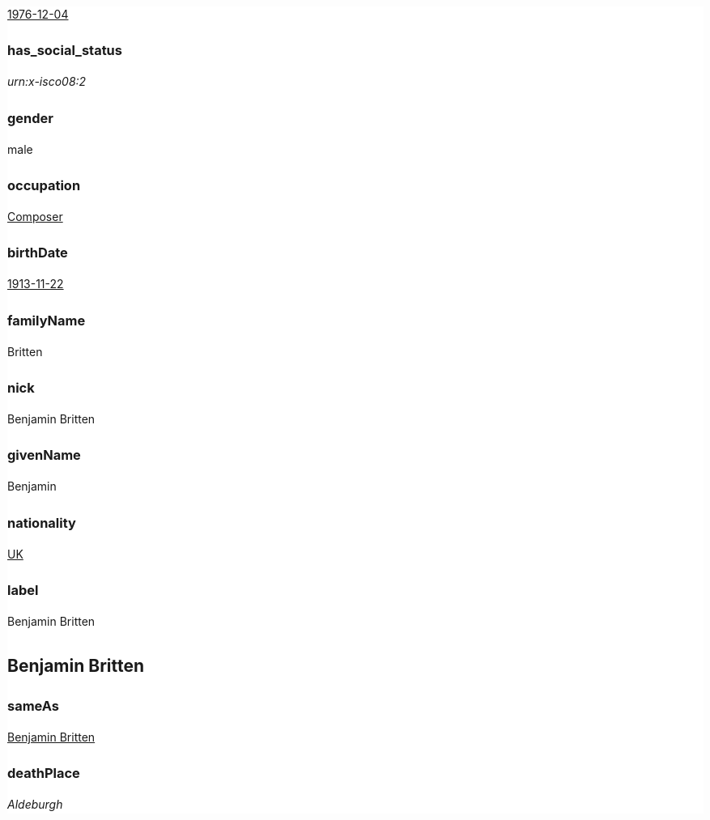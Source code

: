[1976-12-04](#1976-12-04)

### has_social_status


*urn:x-isco08:2*

### gender


male

### occupation


[Composer](#Composer)

### birthDate


[1913-11-22](#1913-11-22)

### familyName


Britten

### nick


Benjamin Britten

### givenName


Benjamin

### nationality


[UK](#UK)

### label


Benjamin Britten

## Benjamin Britten

### sameAs


[Benjamin Britten](#Benjamin-Britten)

### deathPlace


*Aldeburgh*
